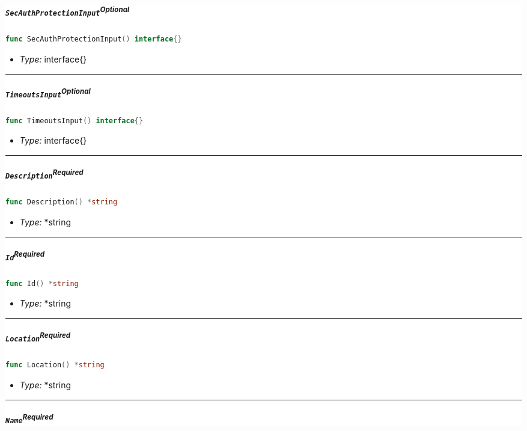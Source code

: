 ##### `SecAuthProtectionInput`<sup>Optional</sup> <a name="SecAuthProtectionInput" id="@cdktf/provider-ionoscloud.datacenter.Datacenter.property.secAuthProtectionInput"></a>

```go
func SecAuthProtectionInput() interface{}
```

- *Type:* interface{}

---

##### `TimeoutsInput`<sup>Optional</sup> <a name="TimeoutsInput" id="@cdktf/provider-ionoscloud.datacenter.Datacenter.property.timeoutsInput"></a>

```go
func TimeoutsInput() interface{}
```

- *Type:* interface{}

---

##### `Description`<sup>Required</sup> <a name="Description" id="@cdktf/provider-ionoscloud.datacenter.Datacenter.property.description"></a>

```go
func Description() *string
```

- *Type:* *string

---

##### `Id`<sup>Required</sup> <a name="Id" id="@cdktf/provider-ionoscloud.datacenter.Datacenter.property.id"></a>

```go
func Id() *string
```

- *Type:* *string

---

##### `Location`<sup>Required</sup> <a name="Location" id="@cdktf/provider-ionoscloud.datacenter.Datacenter.property.location"></a>

```go
func Location() *string
```

- *Type:* *string

---

##### `Name`<sup>Required</sup> <a name="Name" id="@cdktf/provider-ionoscloud.datacenter.Datacenter.property.name"></a>
